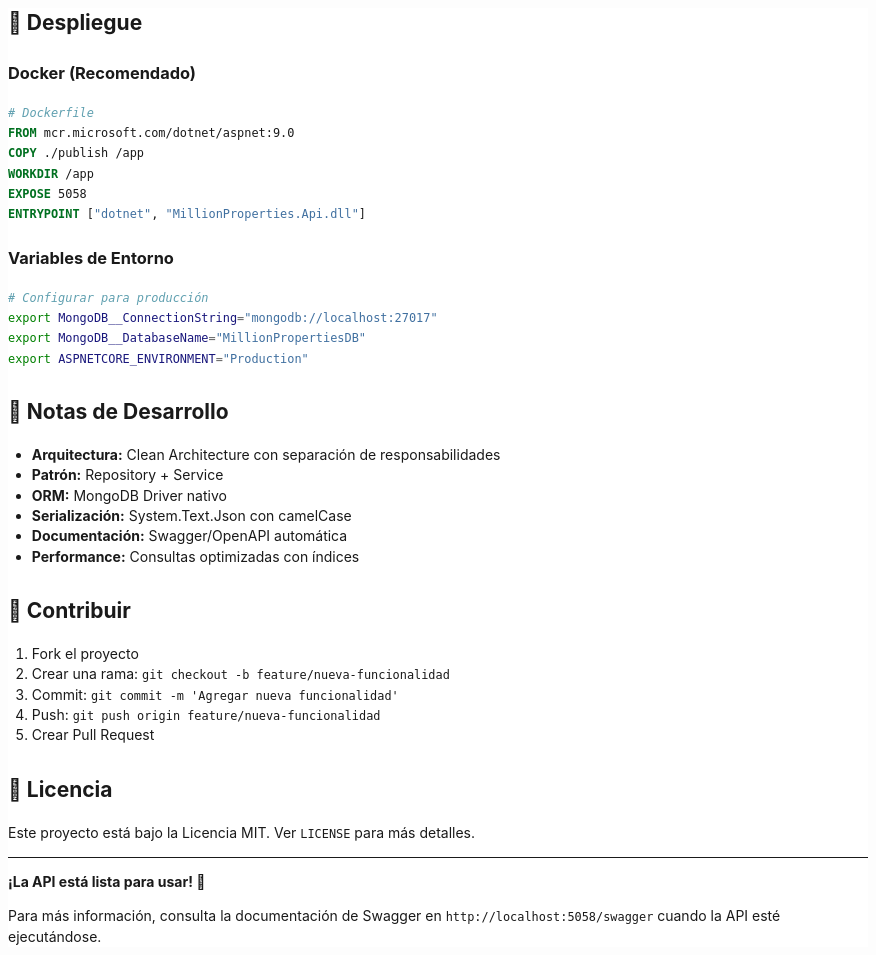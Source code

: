 ## 🚀 Despliegue

### Docker (Recomendado)
```dockerfile
# Dockerfile
FROM mcr.microsoft.com/dotnet/aspnet:9.0
COPY ./publish /app
WORKDIR /app
EXPOSE 5058
ENTRYPOINT ["dotnet", "MillionProperties.Api.dll"]
```

### Variables de Entorno
```bash
# Configurar para producción
export MongoDB__ConnectionString="mongodb://localhost:27017"
export MongoDB__DatabaseName="MillionPropertiesDB"
export ASPNETCORE_ENVIRONMENT="Production"
```

## 📝 Notas de Desarrollo

- **Arquitectura:** Clean Architecture con separación de responsabilidades
- **Patrón:** Repository + Service
- **ORM:** MongoDB Driver nativo
- **Serialización:** System.Text.Json con camelCase
- **Documentación:** Swagger/OpenAPI automática
- **Performance:** Consultas optimizadas con índices

## 🤝 Contribuir

1. Fork el proyecto
2. Crear una rama: `git checkout -b feature/nueva-funcionalidad`
3. Commit: `git commit -m 'Agregar nueva funcionalidad'`
4. Push: `git push origin feature/nueva-funcionalidad`
5. Crear Pull Request

## 📄 Licencia

Este proyecto está bajo la Licencia MIT. Ver `LICENSE` para más detalles.

---

**¡La API está lista para usar! 🎉**

Para más información, consulta la documentación de Swagger en `http://localhost:5058/swagger` cuando la API esté ejecutándose.